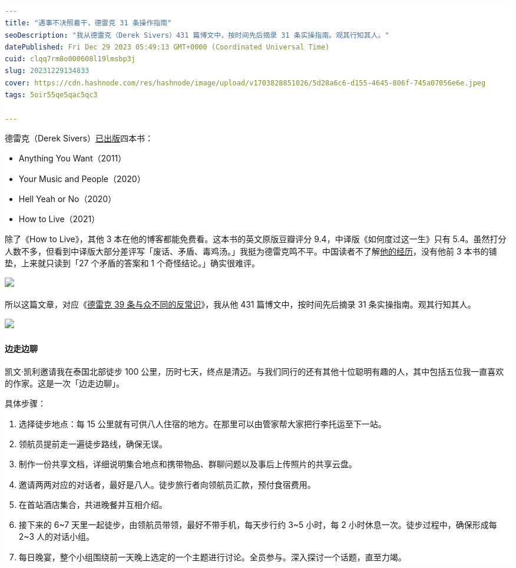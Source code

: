 ```yaml
---
title: "遇事不决照着干，德雷克 31 条操作指南"
seoDescription: "我从德雷克（Derek Sivers）431 篇博文中，按时间先后摘录 31 条实操指南。观其行知其人。"
datePublished: Fri Dec 29 2023 05:49:13 GMT+0000 (Coordinated Universal Time)
cuid: clqq7rm8o000608l19lmsbp3j
slug: 20231229134833
cover: https://cdn.hashnode.com/res/hashnode/image/upload/v1703828851026/5d28a6c6-d155-4645-806f-745a07056e6e.jpeg
tags: 5oir55qe5qac5qc3

---
```


德雷克（Derek Sivers）[已出版](https://book.douban.com/subject_search?search_text=Derek%20Sivers)四本书：

* Anything You Want（2011）
    
* Your Music and People（2020）
    
* Hell Yeah or No（2020）
    
* How to Live（2021）
    

除了《How to Live》，其他 3 本在他的博客都能免费看。这本书的英文原版豆瓣评分 9.4，中译版《如何度过这一生》只有 5.4。虽然打分人数不多，但看到中译版大部分差评写「废话、矛盾、毒鸡汤。」我挺为德雷克鸣不平。中国读者不了解[他的经历](https://mp.weixin.qq.com/s?__biz=MzI3MzU5MDA1OQ==&mid=2247488379&idx=1&sn=a4d6863665a56a73496dcb57f2daff13&chksm=eb21a13fdc562829378860886e04bb34196313f90187afc0fed9dfa80b7a6f9344dcd4733979&token=395037982&lang=zh_CN&poc_token=HLCLjWWjhlfYc4pS-2ZF0aF0heFSGlIw4Sfkrtp_)，没有他前 3 本书的铺垫，上来就只读到「27 个矛盾的答案和 1 个奇怪结论。」确实很难评。

![](https://cdn.hashnode.com/res/hashnode/image/upload/v1703828871965/c17fad79-5914-4071-9a26-3865ebb77502.jpeg)

所以这篇文章，对应《[德雷克 39 条与众不同的反常识](https://mp.weixin.qq.com/s?__biz=MzI3MzU5MDA1OQ==&mid=2247488404&idx=1&sn=5dc77b6849d7cb8d0a6edbc3f65fd6fa&chksm=eb21a1d0dc5628c6e15d4d4a3b262d6175a1ad09f7be616e23e194c54e1e92cfba2c7a54eb90#rd)》，我从他 431 篇博文中，按时间先后摘录 31 条实操指南。观其行知其人。

![](https://cdn.hashnode.com/res/hashnode/image/upload/v1703828882040/64b3bd11-a10f-4028-996e-4e05f32545cc.jpeg)

#### 边走边聊

凯文·凯利邀请我在泰国北部徒步 100 公里，历时七天，终点是清迈。与我们同行的还有其他十位聪明有趣的人，其中包括五位我一直喜欢的作家。这是一次「边走边聊」。

具体步骤：

1. 选择徒步地点：每 15 公里就有可供八人住宿的地方。在那里可以由管家帮大家把行李托运至下一站。
    
2. 领航员提前走一遍徒步路线，确保无误。
    
3. 制作一份共享文档，详细说明集合地点和携带物品、群聊问题以及事后上传照片的共享云盘。
    
4. 邀请两两对应的对话者，最好是八人。徒步旅行者向领航员汇款，预付食宿费用。
    
5. 在首站酒店集合，共进晚餐并互相介绍。
    
6. 接下来的 6~7 天里一起徒步，由领航员带领，最好不带手机，每天步行约 3~5 小时，每 2 小时休息一次。徒步过程中，确保形成每 2~3 人的对话小组。
    
7. 每日晚宴，整个小组围绕前一天晚上选定的一个主题进行讨论。全员参与。深入探讨一个话题，直至力竭。
    